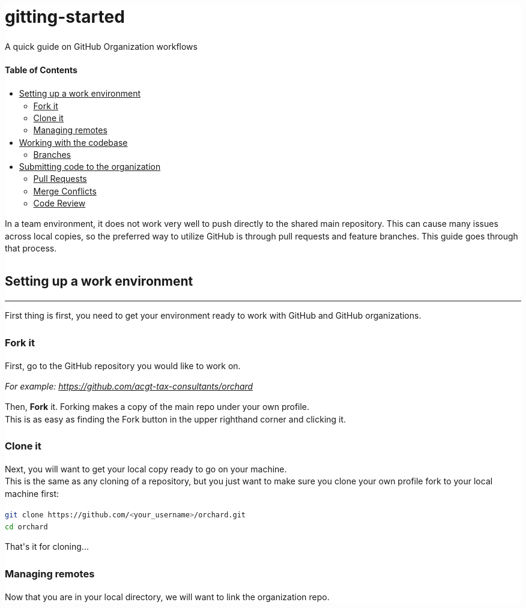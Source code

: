 # gitting-started
A quick guide on GitHub Organization workflows

#### Table of Contents
- [Setting up a work environment](#setting-up-a-work-environment)
  - [Fork it](#fork-it)
  - [Clone it](#clone-it)
  - [Managing remotes](#managing-remotes)
- [Working with the codebase](#working-with-the-codebase)
  - [Branches](#branches)
- [Submitting code to the organization](#submitting-code-to-the-organization)
  - [Pull Requests](#pull-requests)
  - [Merge Conflicts](#merge-conflicts)
  - [Code Review](#code-review)

In a team environment, it does not work very well to push directly to the
shared main repository. This can cause many issues across local copies, so the
preferred way to utilize GitHub is through pull requests and feature branches.
This guide goes through that process.

## Setting up a work environment
---

First thing is first, you need to get your environment ready to work with
GitHub and GitHub organizations.

### Fork it

First, go to the GitHub repository you would like to work on.

*For example: https://github.com/acgt-tax-consultants/orchard*

Then, **Fork** it. Forking makes a copy of the main repo under your own profile.  
This is as easy as finding the Fork button in the upper righthand corner and
clicking it.  

### Clone it

Next, you will want to get your local copy ready to go on your machine.  
This is the same as any cloning of a repository, but you just want to make sure
you clone your own profile fork to your local machine first:

```bash
git clone https://github.com/<your_username>/orchard.git
cd orchard
```

That's it for cloning...

### Managing remotes

Now that you are in your local directory, we will want to link the organization
repo.  
